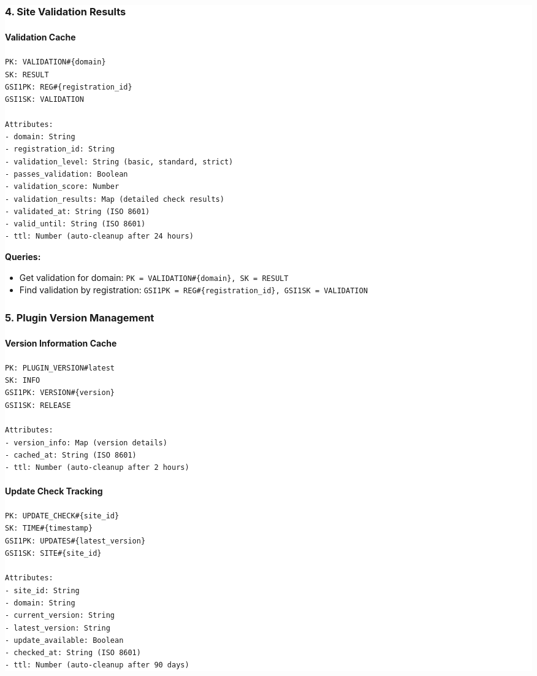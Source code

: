 ### 4. Site Validation Results

#### Validation Cache
```
PK: VALIDATION#{domain}
SK: RESULT
GSI1PK: REG#{registration_id}
GSI1SK: VALIDATION

Attributes:
- domain: String
- registration_id: String
- validation_level: String (basic, standard, strict)
- passes_validation: Boolean
- validation_score: Number
- validation_results: Map (detailed check results)
- validated_at: String (ISO 8601)
- valid_until: String (ISO 8601)
- ttl: Number (auto-cleanup after 24 hours)
```

**Queries:**
- Get validation for domain: `PK = VALIDATION#{domain}, SK = RESULT`
- Find validation by registration: `GSI1PK = REG#{registration_id}, GSI1SK = VALIDATION`

### 5. Plugin Version Management

#### Version Information Cache
```
PK: PLUGIN_VERSION#latest
SK: INFO
GSI1PK: VERSION#{version}
GSI1SK: RELEASE

Attributes:
- version_info: Map (version details)
- cached_at: String (ISO 8601)
- ttl: Number (auto-cleanup after 2 hours)
```

#### Update Check Tracking
```
PK: UPDATE_CHECK#{site_id}
SK: TIME#{timestamp}
GSI1PK: UPDATES#{latest_version}
GSI1SK: SITE#{site_id}

Attributes:
- site_id: String
- domain: String
- current_version: String
- latest_version: String
- update_available: Boolean
- checked_at: String (ISO 8601)
- ttl: Number (auto-cleanup after 90 days)
```
